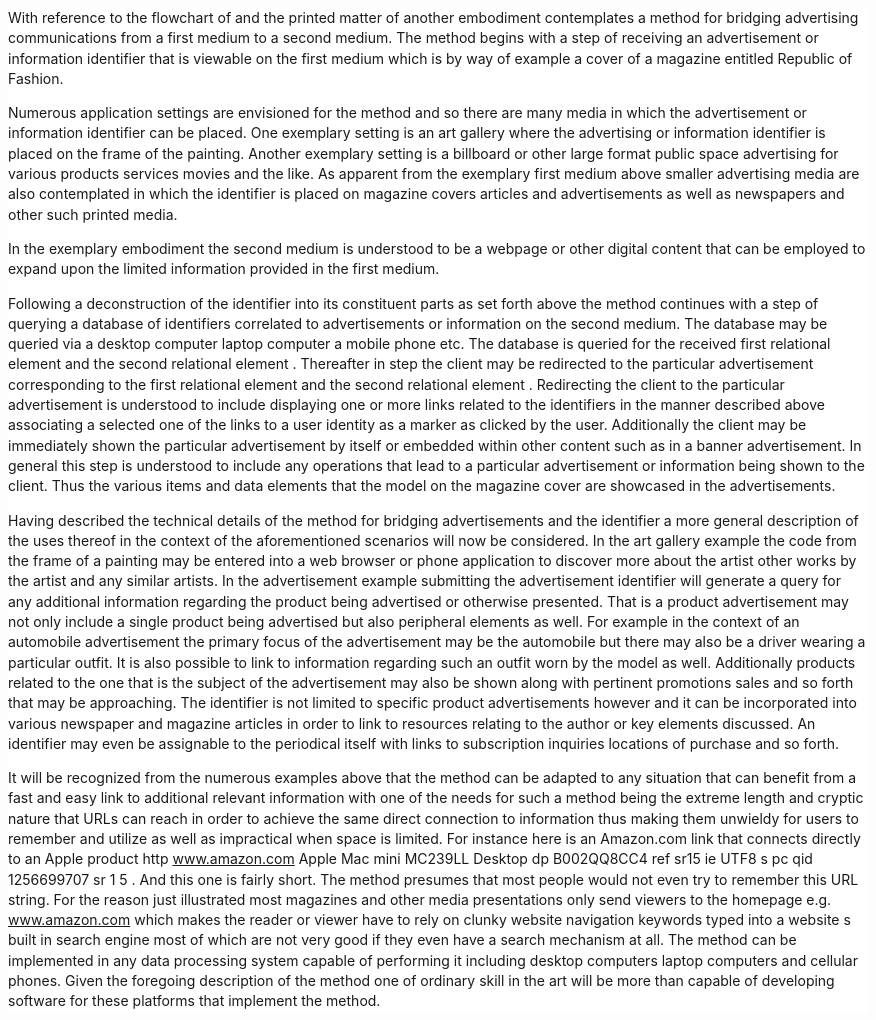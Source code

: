 With reference to the flowchart of and the printed matter of another embodiment contemplates a method for bridging advertising communications from a first medium to a second medium. The method begins with a step of receiving an advertisement or information identifier that is viewable on the first medium which is by way of example a cover of a magazine entitled Republic of Fashion. 

Numerous application settings are envisioned for the method and so there are many media in which the advertisement or information identifier can be placed. One exemplary setting is an art gallery where the advertising or information identifier is placed on the frame of the painting. Another exemplary setting is a billboard or other large format public space advertising for various products services movies and the like. As apparent from the exemplary first medium above smaller advertising media are also contemplated in which the identifier is placed on magazine covers articles and advertisements as well as newspapers and other such printed media.

In the exemplary embodiment the second medium is understood to be a webpage or other digital content that can be employed to expand upon the limited information provided in the first medium.

Following a deconstruction of the identifier into its constituent parts as set forth above the method continues with a step of querying a database of identifiers correlated to advertisements or information on the second medium. The database may be queried via a desktop computer laptop computer a mobile phone etc. The database is queried for the received first relational element and the second relational element . Thereafter in step the client may be redirected to the particular advertisement corresponding to the first relational element and the second relational element . Redirecting the client to the particular advertisement is understood to include displaying one or more links related to the identifiers in the manner described above associating a selected one of the links to a user identity as a marker as clicked by the user. Additionally the client may be immediately shown the particular advertisement by itself or embedded within other content such as in a banner advertisement. In general this step is understood to include any operations that lead to a particular advertisement or information being shown to the client. Thus the various items and data elements that the model on the magazine cover are showcased in the advertisements.

Having described the technical details of the method for bridging advertisements and the identifier a more general description of the uses thereof in the context of the aforementioned scenarios will now be considered. In the art gallery example the code from the frame of a painting may be entered into a web browser or phone application to discover more about the artist other works by the artist and any similar artists. In the advertisement example submitting the advertisement identifier will generate a query for any additional information regarding the product being advertised or otherwise presented. That is a product advertisement may not only include a single product being advertised but also peripheral elements as well. For example in the context of an automobile advertisement the primary focus of the advertisement may be the automobile but there may also be a driver wearing a particular outfit. It is also possible to link to information regarding such an outfit worn by the model as well. Additionally products related to the one that is the subject of the advertisement may also be shown along with pertinent promotions sales and so forth that may be approaching. The identifier is not limited to specific product advertisements however and it can be incorporated into various newspaper and magazine articles in order to link to resources relating to the author or key elements discussed. An identifier may even be assignable to the periodical itself with links to subscription inquiries locations of purchase and so forth.

It will be recognized from the numerous examples above that the method can be adapted to any situation that can benefit from a fast and easy link to additional relevant information with one of the needs for such a method being the extreme length and cryptic nature that URLs can reach in order to achieve the same direct connection to information thus making them unwieldy for users to remember and utilize as well as impractical when space is limited. For instance here is an Amazon.com link that connects directly to an Apple product http www.amazon.com Apple Mac mini MC239LL Desktop dp B002QQ8CC4 ref sr15 ie UTF8 s pc qid 1256699707 sr 1 5 . And this one is fairly short. The method presumes that most people would not even try to remember this URL string. For the reason just illustrated most magazines and other media presentations only send viewers to the homepage e.g. www.amazon.com which makes the reader or viewer have to rely on clunky website navigation keywords typed into a website s built in search engine most of which are not very good if they even have a search mechanism at all. The method can be implemented in any data processing system capable of performing it including desktop computers laptop computers and cellular phones. Given the foregoing description of the method one of ordinary skill in the art will be more than capable of developing software for these platforms that implement the method.
